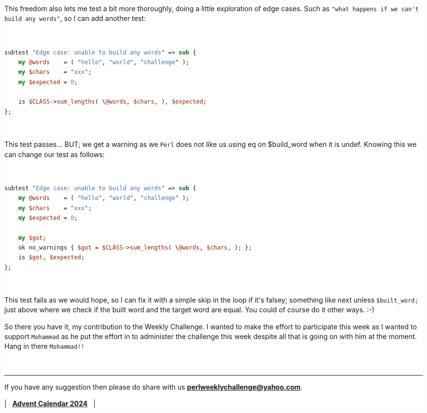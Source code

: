 This freedom also lets me test a bit more thoroughly, doing a little exploration of edge cases. Such as `"what happens if we can't build any words"`, so I can add another test:

<br>

```perl
subtest "Edge case: unable to build any words" => sub {
    my @words    = ( "hello", "world", "challenge" );
    my $chars    = "xxx";
    my $expected = 0;

    is $CLASS->sum_lengths( \@words, $chars, ), $expected;
};
```

<br>

This test passes... BUT; we get a warning as we `Perl` does not like us using eq on $build_word when it is undef. Knowing this we can change our test as follows:

<br>

```perl
subtest "Edge case: unable to build any words" => sub {
    my @words    = ( "hello", "world", "challenge" );
    my $chars    = "xxx";
    my $expected = 0;

    my $got;
    ok no_warnings { $got = $CLASS->sum_lengths( \@words, $chars, ); };
    is $got, $expected;
};
```

<br>

This test fails as we would hope, so I can fix it with a simple skip in the loop if it's falsey; something like next unless `$built_word;` just above where we check if the built word and the target word are equal. You could of course do it other ways. :-)

So there you have it, my contribution to the Weekly Challenge. I wanted to make the effort to participate this week as I wanted to support `Mohammad` as he put the effort in to administer the challenge this week despite all that is going on with him at the moment. Hang in there `Mohammad!!`

<br>

***

If you have any suggestion then please do share with us **<perlweeklychallenge@yahoo.com>**.

| &nbsp; [**Advent Calendar 2024**](/blog/advent-calendar-2024) &nbsp; |
